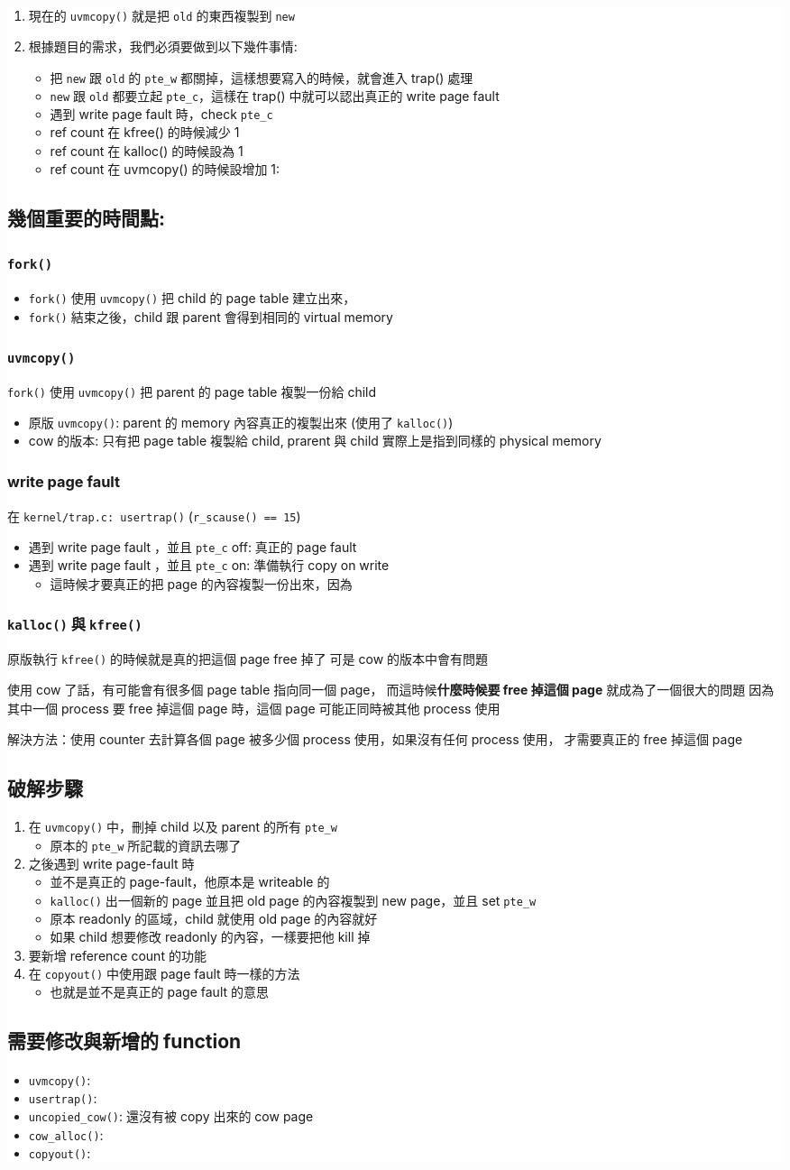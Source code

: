 1. 現在的 `uvmcopy()` 就是把 `old` 的東西複製到 `new`

1. 根據題目的需求，我們必須要做到以下幾件事情:
    * 把 `new` 跟 `old` 的 `pte_w` 都關掉，這樣想要寫入的時候，就會進入 trap() 處理
    * `new` 跟 `old` 都要立起 `pte_c`，這樣在 trap() 中就可以認出真正的 write page fault
    * 遇到 write page fault 時，check `pte_c`
    * ref count 在 kfree() 的時候減少 1
    * ref count 在 kalloc() 的時候設為 1
    * ref count 在 uvmcopy() 的時候設增加 1: 

## 幾個重要的時間點:
### `fork()`
* `fork()` 使用 `uvmcopy()` 把 child 的 page table 建立出來，
* `fork()` 結束之後，child 跟 parent 會得到相同的 virtual memory

### `uvmcopy()`
`fork()` 使用 `uvmcopy()` 把 parent 的 page table 複製一份給 child
* 原版 `uvmcopy()`: parent 的 memory 內容真正的複製出來 (使用了 `kalloc()`)
* cow 的版本: 只有把 page table 複製給 child, prarent 與 child 實際上是指到同樣的 physical memory

### write page fault
在 `kernel/trap.c: usertrap()` (`r_scause() == 15`)
* 遇到 write page fault ，並且 `pte_c` off: 真正的 page fault
* 遇到 write page fault ，並且 `pte_c` on: 準備執行 copy on write
    * 這時候才要真正的把 page 的內容複製一份出來，因為

### `kalloc()` 與 `kfree()`
原版執行 `kfree()` 的時候就是真的把這個 page free 掉了
可是 cow 的版本中會有問題

使用 cow 了話，有可能會有很多個 page table 指向同一個 page，
而這時候**什麼時候要 free 掉這個 page** 就成為了一個很大的問題
因為其中一個 process 要 free 掉這個 page 時，這個 page 可能正同時被其他 process 使用

解決方法：使用 counter 去計算各個 page 被多少個 process 使用，如果沒有任何 process 使用，
才需要真正的 free 掉這個 page

## 破解步驟
1. 在 `uvmcopy()` 中，刪掉 child 以及 parent 的所有 `pte_w`
    * 原本的 `pte_w` 所記載的資訊去哪了
2. 之後遇到 write page-fault 時
    * 並不是真正的 page-fault，他原本是 writeable 的
    * `kalloc()` 出一個新的 page 並且把 old page 的內容複製到 new page，並且 set `pte_w`
    * 原本 readonly 的區域，child 就使用 old page 的內容就好
    * 如果 child 想要修改 readonly 的內容，一樣要把他 kill 掉
3. 要新增 reference count 的功能
4. 在 `copyout()` 中使用跟 page fault 時一樣的方法
    * 也就是並不是真正的 page fault 的意思


## 需要修改與新增的 function
* `uvmcopy()`: 
* `usertrap()`: 
* `uncopied_cow()`: 還沒有被 copy 出來的 cow page
* `cow_alloc()`:
* `copyout()`: 

